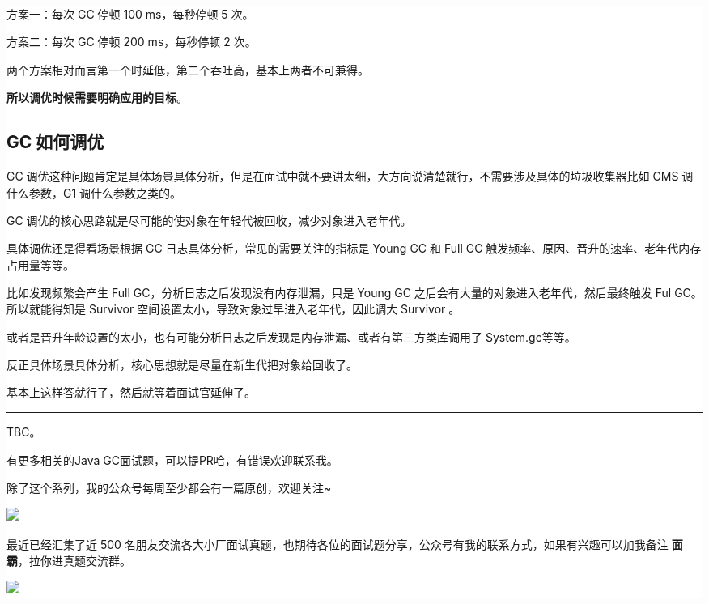 方案一：每次 GC 停顿 100 ms，每秒停顿 5 次。

方案二：每次 GC 停顿 200 ms，每秒停顿 2 次。

两个方案相对而言第一个时延低，第二个吞吐高，基本上两者不可兼得。

**所以调优时候需要明确应用的目标**。

## GC 如何调优

GC 调优这种问题肯定是具体场景具体分析，但是在面试中就不要讲太细，大方向说清楚就行，不需要涉及具体的垃圾收集器比如 CMS 调什么参数，G1 调什么参数之类的。

GC 调优的核心思路就是尽可能的使对象在年轻代被回收，减少对象进入老年代。

具体调优还是得看场景根据 GC 日志具体分析，常见的需要关注的指标是 Young GC  和 Full GC 触发频率、原因、晋升的速率、老年代内存占用量等等。

比如发现频繁会产生 Full GC，分析日志之后发现没有内存泄漏，只是 Young GC 之后会有大量的对象进入老年代，然后最终触发 Ful GC。所以就能得知是 Survivor 空间设置太小，导致对象过早进入老年代，因此调大 Survivor 。

或者是晋升年龄设置的太小，也有可能分析日志之后发现是内存泄漏、或者有第三方类库调用了 System.gc等等。

反正具体场景具体分析，核心思想就是尽量在新生代把对象给回收了。

基本上这样答就行了，然后就等着面试官延伸了。



---

TBC。

有更多相关的Java GC面试题，可以提PR哈，有错误欢迎联系我。

除了这个系列，我的公众号每周至少都会有一篇原创，欢迎关注~

![](https://gitee.com/yessimida/interview-of-legends/raw/master/pic/16034279-e6ebb79b5a0b8fe7.png)

最近已经汇集了近 500 名朋友交流各大小厂面试真题，也期待各位的面试题分享，公众号有我的联系方式，如果有兴趣可以加我备注 **面霸**，拉你进真题交流群。

![](https://cdn.jsdelivr.net/gh/yessimida/cdn_image/img/image-20210228190741512.png)
